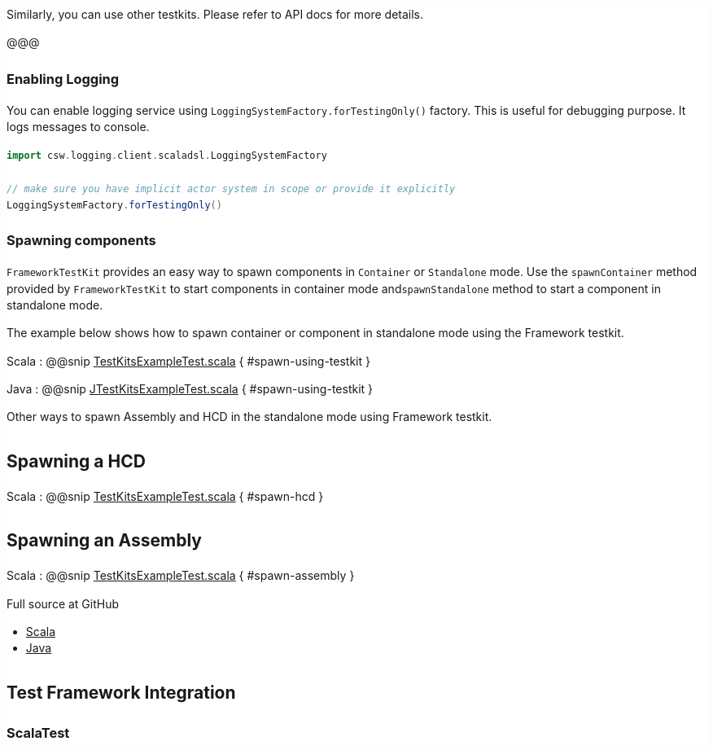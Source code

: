 Similarly, you can use other testkits. Please refer to API docs for more details.

@@@

### Enabling Logging

You can enable logging service using `LoggingSystemFactory.forTestingOnly()` factory.
This is useful for debugging purpose. It logs messages to console.

```scala
import csw.logging.client.scaladsl.LoggingSystemFactory

// make sure you have implicit actor system in scope or provide it explicitly
LoggingSystemFactory.forTestingOnly()
```

### Spawning components

`FrameworkTestKit` provides an easy way to spawn components in `Container` or `Standalone` mode.
Use the `spawnContainer` method provided by `FrameworkTestKit` to start components in container mode and`spawnStandalone` method to start a component in standalone mode.

The example below shows how to spawn container or component in standalone mode using the Framework testkit.

Scala
:   @@snip [TestKitsExampleTest.scala](../../../../examples/src/test/scala/example/teskit/TestKitsExampleTest.scala) { #spawn-using-testkit }

Java
:   @@snip [JTestKitsExampleTest.scala](../../../../examples/src/test/java/example/testkit/JTestKitsExampleTest.java) { #spawn-using-testkit }

Other ways to spawn Assembly and HCD in the standalone mode using Framework testkit.

## Spawning a HCD

Scala
:   @@snip [TestKitsExampleTest.scala](../../../../examples/src/test/scala/example/teskit/TestKitsExampleTest.scala) { #spawn-hcd }

## Spawning an Assembly

Scala
:   @@snip [TestKitsExampleTest.scala](../../../../examples/src/test/scala/example/teskit/TestKitsExampleTest.scala) { #spawn-assembly }

Full source at GitHub

- [Scala]($github.base_url$/examples/src/test/scala/example/teskit/TestKitsExampleTest.scala)
- [Java]($github.base_url$/examples/src/test/java/example/testkit/JTestKitsExampleTest.java)

## Test Framework Integration

### ScalaTest
